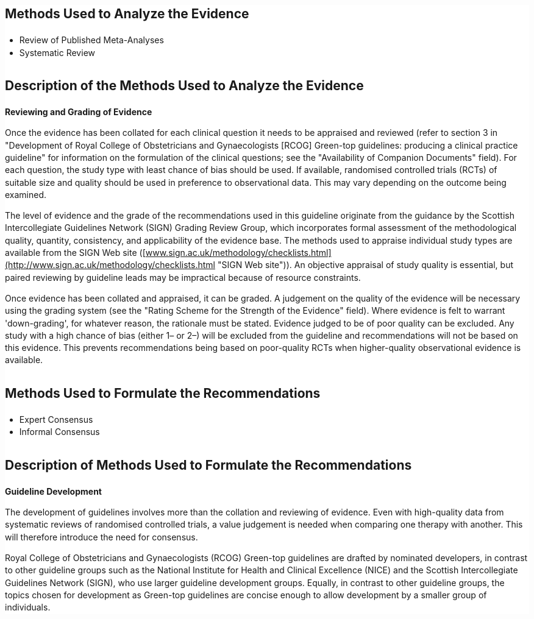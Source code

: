 ## Methods Used to Analyze the Evidence

- Review of Published Meta-Analyses
- Systematic Review

## Description of the Methods Used to Analyze the Evidence



 **Reviewing and Grading of Evidence**

Once the evidence has been collated for each clinical question it needs to be appraised and reviewed (refer to section 3 in "Development of Royal College of Obstetricians and Gynaecologists [RCOG] Green-top guidelines: producing a clinical practice guideline" for information on the formulation of the clinical questions; see the "Availability of Companion Documents" field). For each question, the study type with least chance of bias should be used. If available, randomised controlled trials (RCTs) of suitable size and quality should be used in preference to observational data. This may vary depending on the outcome being examined.

The level of evidence and the grade of the recommendations used in this guideline originate from the guidance by the Scottish Intercollegiate Guidelines Network (SIGN) Grading Review Group, which incorporates formal assessment of the methodological quality, quantity, consistency, and applicability of the evidence base. The methods used to appraise individual study types are available from the SIGN Web site ([www.sign.ac.uk/methodology/checklists.html](http://www.sign.ac.uk/methodology/checklists.html "SIGN Web site")). An objective appraisal of study quality is essential, but paired reviewing by guideline leads may be impractical because of resource constraints.

Once evidence has been collated and appraised, it can be graded. A judgement on the quality of the evidence will be necessary using the grading system (see the "Rating Scheme for the Strength of the Evidence" field). Where evidence is felt to warrant 'down-grading', for whatever reason, the rationale must be stated. Evidence judged to be of poor quality can be excluded. Any study with a high chance of bias (either 1– or 2–) will be excluded from the guideline and recommendations will not be based on this evidence. This prevents recommendations being based on poor-quality RCTs when higher-quality observational evidence is available.

## Methods Used to Formulate the Recommendations

- Expert Consensus
- Informal Consensus

## Description of Methods Used to Formulate the Recommendations



 **Guideline Development**

The development of guidelines involves more than the collation and reviewing of evidence. Even with high-quality data from systematic reviews of randomised controlled trials, a value judgement is needed when comparing one therapy with another. This will therefore introduce the need for consensus.

Royal College of Obstetricians and Gynaecologists (RCOG) Green-top guidelines are drafted by nominated developers, in contrast to other guideline groups such as the National Institute for Health and Clinical Excellence (NICE) and the Scottish Intercollegiate Guidelines Network (SIGN), who use larger guideline development groups. Equally, in contrast to other guideline groups, the topics chosen for development as Green-top guidelines are concise enough to allow development by a smaller group of individuals.
